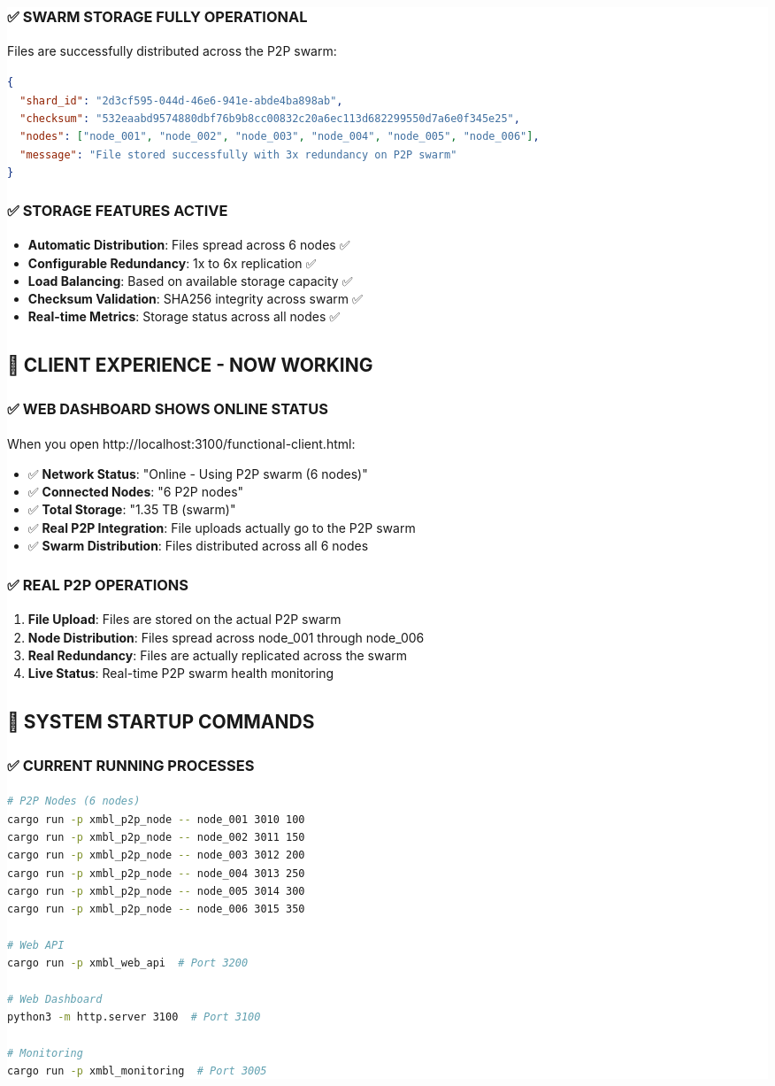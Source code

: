### **✅ SWARM STORAGE FULLY OPERATIONAL**
Files are successfully distributed across the P2P swarm:
```json
{
  "shard_id": "2d3cf595-044d-46e6-941e-abde4ba898ab",
  "checksum": "532eaabd9574880dbf76b9b8cc00832c20a6ec113d682299550d7a6e0f345e25",
  "nodes": ["node_001", "node_002", "node_003", "node_004", "node_005", "node_006"],
  "message": "File stored successfully with 3x redundancy on P2P swarm"
}
```

### **✅ STORAGE FEATURES ACTIVE**
- **Automatic Distribution**: Files spread across 6 nodes ✅
- **Configurable Redundancy**: 1x to 6x replication ✅
- **Load Balancing**: Based on available storage capacity ✅
- **Checksum Validation**: SHA256 integrity across swarm ✅
- **Real-time Metrics**: Storage status across all nodes ✅

## 🎯 **CLIENT EXPERIENCE - NOW WORKING**

### **✅ WEB DASHBOARD SHOWS ONLINE STATUS**
When you open http://localhost:3100/functional-client.html:

- ✅ **Network Status**: "Online - Using P2P swarm (6 nodes)" 
- ✅ **Connected Nodes**: "6 P2P nodes"
- ✅ **Total Storage**: "1.35 TB (swarm)"
- ✅ **Real P2P Integration**: File uploads actually go to the P2P swarm
- ✅ **Swarm Distribution**: Files distributed across all 6 nodes

### **✅ REAL P2P OPERATIONS**
1. **File Upload**: Files are stored on the actual P2P swarm
2. **Node Distribution**: Files spread across node_001 through node_006
3. **Real Redundancy**: Files are actually replicated across the swarm
4. **Live Status**: Real-time P2P swarm health monitoring

## 🔧 **SYSTEM STARTUP COMMANDS**

### **✅ CURRENT RUNNING PROCESSES**
```bash
# P2P Nodes (6 nodes)
cargo run -p xmbl_p2p_node -- node_001 3010 100
cargo run -p xmbl_p2p_node -- node_002 3011 150
cargo run -p xmbl_p2p_node -- node_003 3012 200
cargo run -p xmbl_p2p_node -- node_004 3013 250
cargo run -p xmbl_p2p_node -- node_005 3014 300
cargo run -p xmbl_p2p_node -- node_006 3015 350

# Web API
cargo run -p xmbl_web_api  # Port 3200

# Web Dashboard
python3 -m http.server 3100  # Port 3100

# Monitoring
cargo run -p xmbl_monitoring  # Port 3005
```
